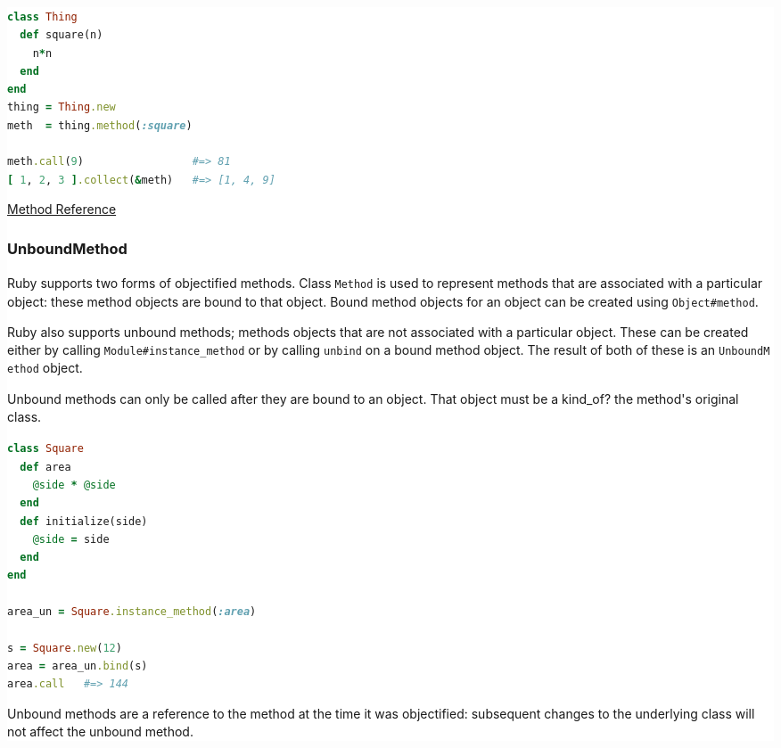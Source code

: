 
```ruby
class Thing
  def square(n)
    n*n
  end
end
thing = Thing.new
meth  = thing.method(:square)

meth.call(9)                 #=> 81
[ 1, 2, 3 ].collect(&meth)   #=> [1, 4, 9]
```

<a href='http://ruby-doc.org/core-2.5.0/Method.html' class='ruby-doc
remote reference' target='_blank'>Method Reference</a>



### UnboundMethod

Ruby supports two forms of objectified methods. Class `Method` is used
to represent methods that are associated with a particular object: these
method objects are bound to that object. Bound method objects for an
object can be created using `Object#method`.

Ruby also supports unbound methods; methods objects that are not
associated with a particular object. These can be created either by
calling `Module#instance_method` or by calling `unbind` on a bound
method object. The result of both of these is an `UnboundMethod` object.

Unbound methods can only be called after they are bound to an object.
That object must be a kind\_of? the method's original class.


```ruby
class Square
  def area
    @side * @side
  end
  def initialize(side)
    @side = side
  end
end

area_un = Square.instance_method(:area)

s = Square.new(12)
area = area_un.bind(s)
area.call   #=> 144
```

Unbound methods are a reference to the method at the time it was
objectified: subsequent changes to the underlying class will not affect
the unbound method.

